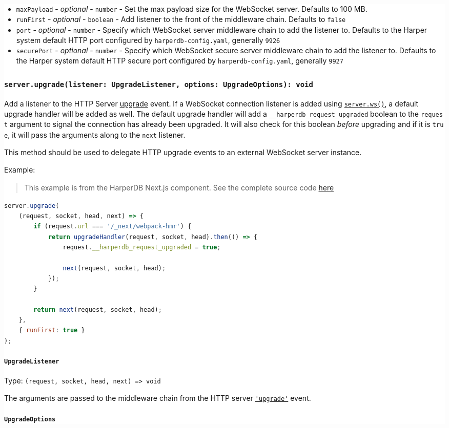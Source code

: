 - `maxPayload` - _optional_ - `number` - Set the max payload size for the WebSocket server. Defaults to 100 MB.
- `runFirst` - _optional_ - `boolean` - Add listener to the front of the middleware chain. Defaults to `false`
- `port` - _optional_ - `number` - Specify which WebSocket server middleware chain to add the listener to. Defaults to the Harper system default HTTP port configured by `harperdb-config.yaml`, generally `9926`
- `securePort` - _optional_ - `number` - Specify which WebSocket secure server middleware chain to add the listener to. Defaults to the Harper system default HTTP secure port configured by `harperdb-config.yaml`, generally `9927`

### `server.upgrade(listener: UpgradeListener, options: UpgradeOptions): void`

Add a listener to the HTTP Server [upgrade](https:/nodejs.org/api/http.html#event-upgrade_1) event. If a WebSocket connection listener is added using [`server.ws()`](#serverwslistener-wslistener-options-wsoptions-httpserver), a default upgrade handler will be added as well. The default upgrade handler will add a `__harperdb_request_upgraded` boolean to the `request` argument to signal the connection has already been upgraded. It will also check for this boolean _before_ upgrading and if it is `true`, it will pass the arguments along to the `next` listener.

This method should be used to delegate HTTP upgrade events to an external WebSocket server instance.

Example:

> This example is from the HarperDB Next.js component. See the complete source code [here](https:/github.com/HarperDB/nextjs/blob/main/extension.js)

```js
server.upgrade(
	(request, socket, head, next) => {
		if (request.url === '/_next/webpack-hmr') {
			return upgradeHandler(request, socket, head).then(() => {
				request.__harperdb_request_upgraded = true;

				next(request, socket, head);
			});
		}

		return next(request, socket, head);
	},
	{ runFirst: true }
);
```

#### `UpgradeListener`

Type: `(request, socket, head, next) => void`

The arguments are passed to the middleware chain from the HTTP server [`'upgrade'`](https:/nodejs.org/api/http.html#event-upgrade_1) event.

#### `UpgradeOptions`
